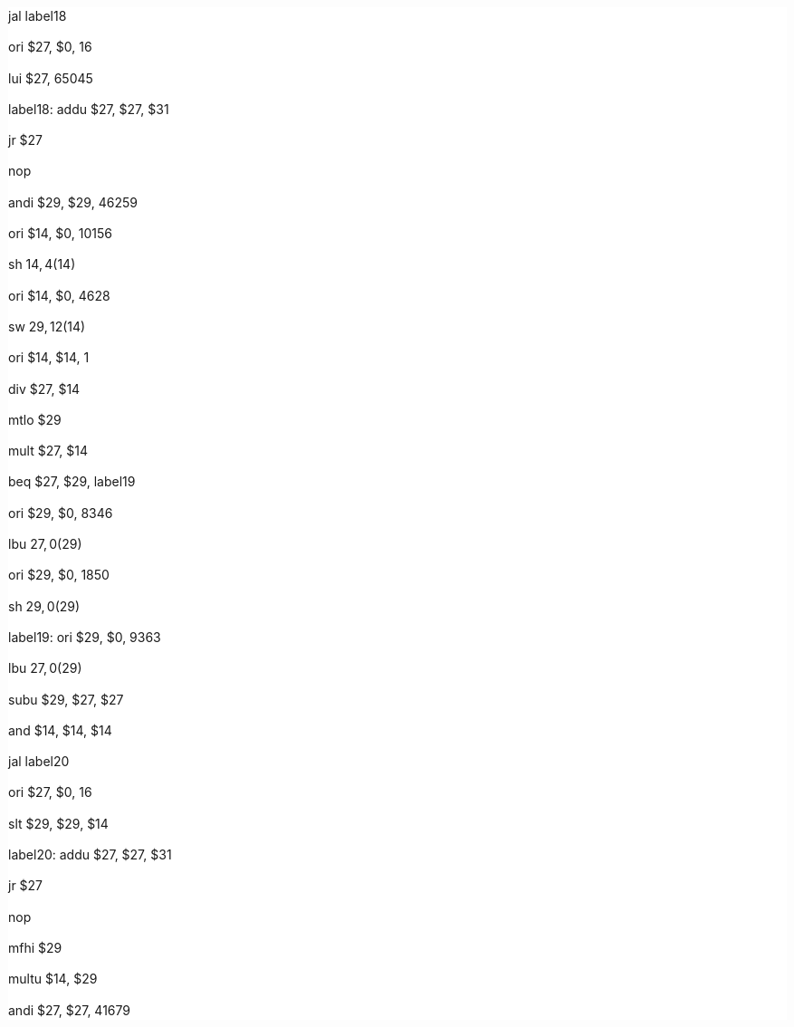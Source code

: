 jal label18

ori $27, $0, 16

lui $27, 65045

label18: addu $27, $27, $31

jr $27

nop

andi $29, $29, 46259

ori $14, $0, 10156

sh $14, 4($14)

ori $14, $0, 4628

sw $29, 12($14)

ori $14, $14, 1

div $27, $14

mtlo $29

mult $27, $14

beq $27, $29, label19

ori $29, $0, 8346

lbu $27, 0($29)

ori $29, $0, 1850

sh $29, 0($29)

label19: ori $29, $0, 9363

lbu $27, 0($29)

subu $29, $27, $27

and $14, $14, $14

jal label20

ori $27, $0, 16

slt $29, $29, $14

label20: addu $27, $27, $31

jr $27

nop

mfhi $29

multu $14, $29

andi $27, $27, 41679
